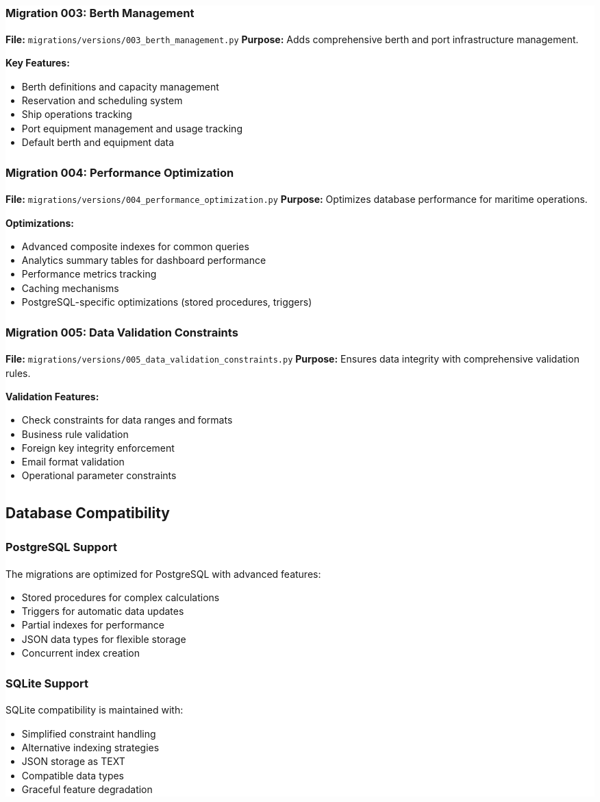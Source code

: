 ### Migration 003: Berth Management
**File:** `migrations/versions/003_berth_management.py`
**Purpose:** Adds comprehensive berth and port infrastructure management.

**Key Features:**
- Berth definitions and capacity management
- Reservation and scheduling system
- Ship operations tracking
- Port equipment management and usage tracking
- Default berth and equipment data

### Migration 004: Performance Optimization
**File:** `migrations/versions/004_performance_optimization.py`
**Purpose:** Optimizes database performance for maritime operations.

**Optimizations:**
- Advanced composite indexes for common queries
- Analytics summary tables for dashboard performance
- Performance metrics tracking
- Caching mechanisms
- PostgreSQL-specific optimizations (stored procedures, triggers)

### Migration 005: Data Validation Constraints
**File:** `migrations/versions/005_data_validation_constraints.py`
**Purpose:** Ensures data integrity with comprehensive validation rules.

**Validation Features:**
- Check constraints for data ranges and formats
- Business rule validation
- Foreign key integrity enforcement
- Email format validation
- Operational parameter constraints

## Database Compatibility

### PostgreSQL Support

The migrations are optimized for PostgreSQL with advanced features:
- Stored procedures for complex calculations
- Triggers for automatic data updates
- Partial indexes for performance
- JSON data types for flexible storage
- Concurrent index creation

### SQLite Support

SQLite compatibility is maintained with:
- Simplified constraint handling
- Alternative indexing strategies
- JSON storage as TEXT
- Compatible data types
- Graceful feature degradation
